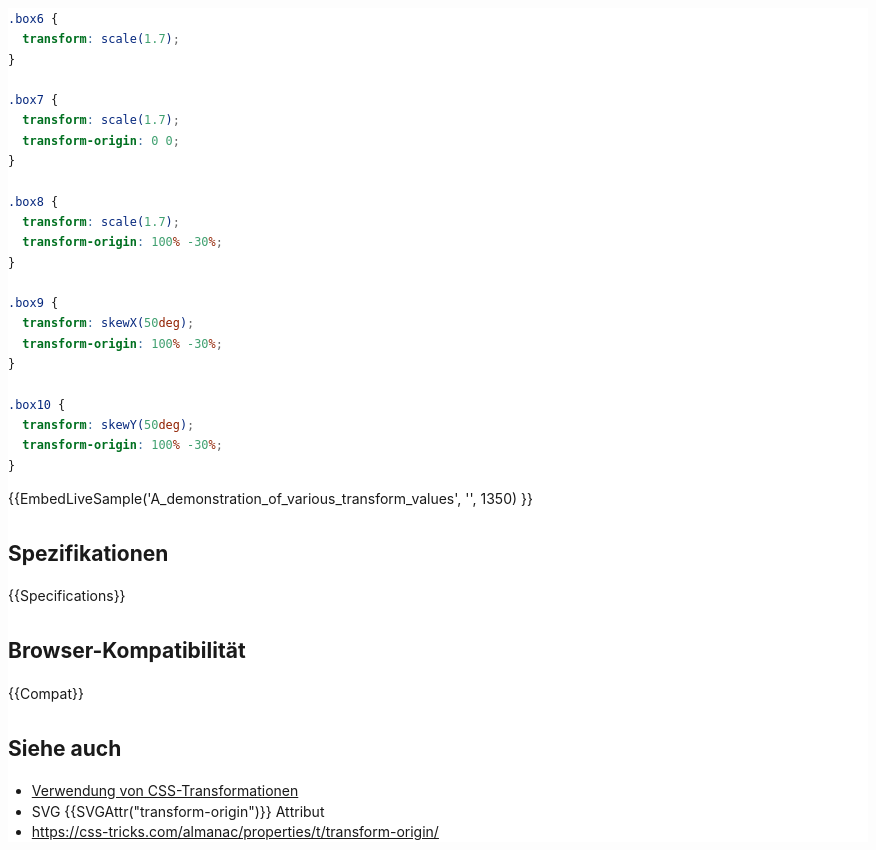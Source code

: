 ```css hidden
.box6 {
  transform: scale(1.7);
}

.box7 {
  transform: scale(1.7);
  transform-origin: 0 0;
}

.box8 {
  transform: scale(1.7);
  transform-origin: 100% -30%;
}

.box9 {
  transform: skewX(50deg);
  transform-origin: 100% -30%;
}

.box10 {
  transform: skewY(50deg);
  transform-origin: 100% -30%;
}
```

{{EmbedLiveSample('A_demonstration_of_various_transform_values', '', 1350) }}

## Spezifikationen

{{Specifications}}

## Browser-Kompatibilität

{{Compat}}

## Siehe auch

- [Verwendung von CSS-Transformationen](/de/docs/Web/CSS/CSS_transforms/Using_CSS_transforms)
- SVG {{SVGAttr("transform-origin")}} Attribut
- <https://css-tricks.com/almanac/properties/t/transform-origin/>
